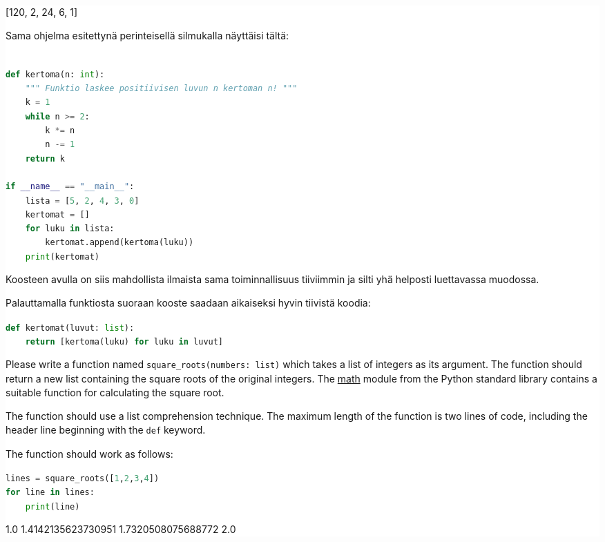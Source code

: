 <sample-output>

[120, 2, 24, 6, 1]

</sample-output>

Sama ohjelma esitettynä perinteisellä silmukalla näyttäisi tältä:

```python

def kertoma(n: int):
    """ Funktio laskee positiivisen luvun n kertoman n! """
    k = 1
    while n >= 2:
        k *= n
        n -= 1
    return k

if __name__ == "__main__":
    lista = [5, 2, 4, 3, 0]
    kertomat = []
    for luku in lista:
        kertomat.append(kertoma(luku))
    print(kertomat)

```

Koosteen avulla on siis mahdollista ilmaista sama toiminnallisuus tiiviimmin ja silti yhä helposti luettavassa muodossa.

Palauttamalla funktiosta suoraan kooste saadaan aikaiseksi hyvin tiivistä koodia:

```python
def kertomat(luvut: list):
    return [kertoma(luku) for luku in luvut]
```

<programming-exercise name='Square roots' tmcname='part11-01_square_roots'>

Please write a function named `square_roots(numbers: list)` which takes a list of integers as its argument. The function should return a new list containing the square roots of the original integers. The [math](https://docs.python.org/3/library/math.html) module from the Python standard library contains a suitable function for calculating the square root.

The function should use a list comprehension technique. The maximum length of the function is two lines of code, including the header line beginning with the `def` keyword.

The function should work as follows:

```python
lines = square_roots([1,2,3,4])
for line in lines:
    print(line)
```

<sample-output>

1.0
1.4142135623730951
1.7320508075688772
2.0
